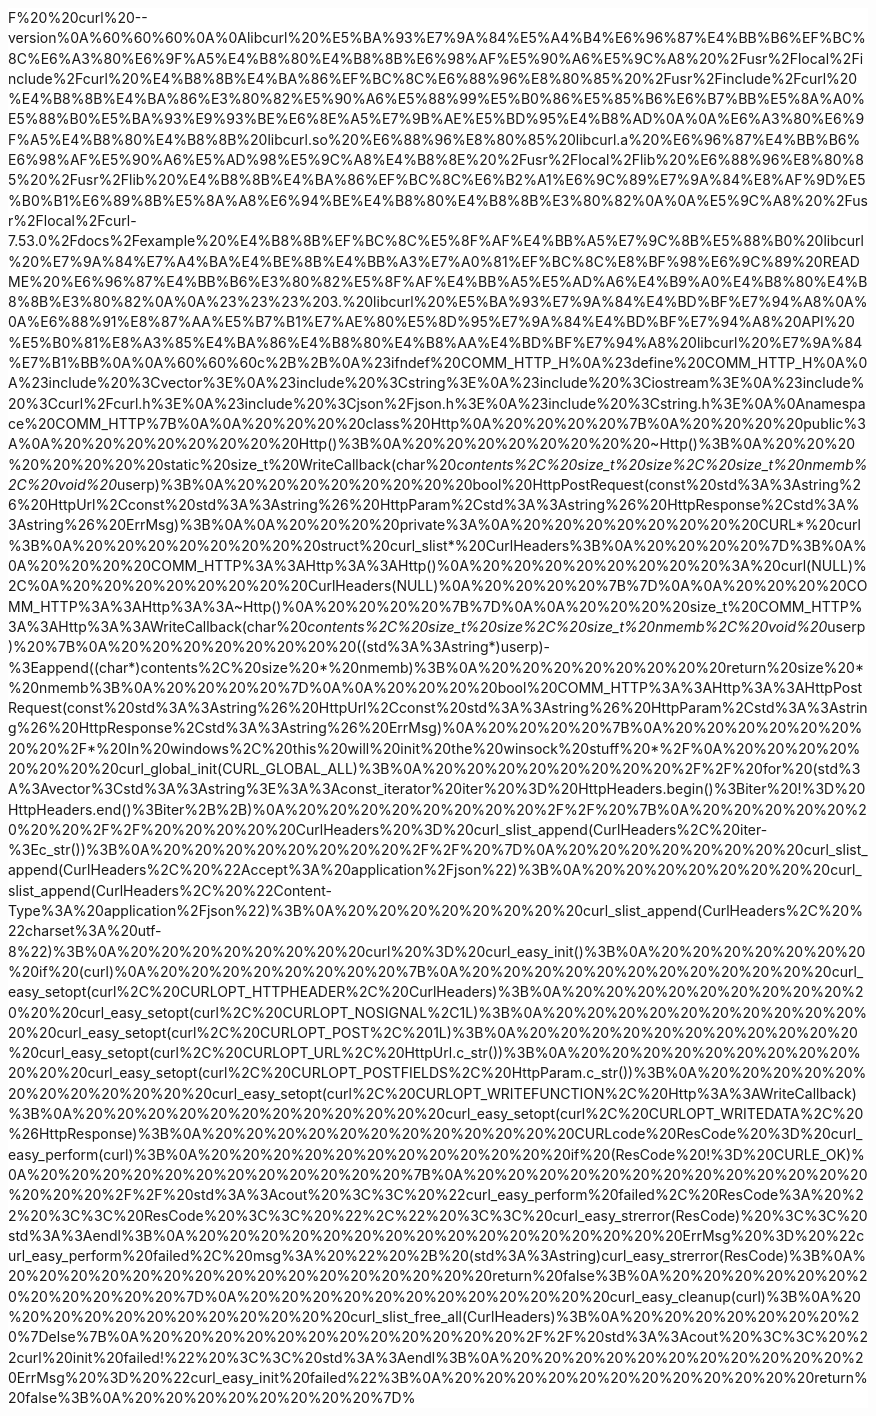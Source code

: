 F%20%20curl%20--version%0A%60%60%60%0A%0Alibcurl%20%E5%BA%93%E7%9A%84%E5%A4%B4%E6%96%87%E4%BB%B6%EF%BC%8C%E6%A3%80%E6%9F%A5%E4%B8%80%E4%B8%8B%E6%98%AF%E5%90%A6%E5%9C%A8%20%2Fusr%2Flocal%2Finclude%2Fcurl%20%E4%B8%8B%E4%BA%86%EF%BC%8C%E6%88%96%E8%80%85%20%2Fusr%2Finclude%2Fcurl%20%E4%B8%8B%E4%BA%86%E3%80%82%E5%90%A6%E5%88%99%E5%B0%86%E5%85%B6%E6%B7%BB%E5%8A%A0%E5%88%B0%E5%BA%93%E9%93%BE%E6%8E%A5%E7%9B%AE%E5%BD%95%E4%B8%AD%0A%0A%E6%A3%80%E6%9F%A5%E4%B8%80%E4%B8%8B%20libcurl.so%20%E6%88%96%E8%80%85%20libcurl.a%20%E6%96%87%E4%BB%B6%E6%98%AF%E5%90%A6%E5%AD%98%E5%9C%A8%E4%B8%8E%20%2Fusr%2Flocal%2Flib%20%E6%88%96%E8%80%85%20%2Fusr%2Flib%20%E4%B8%8B%E4%BA%86%EF%BC%8C%E6%B2%A1%E6%9C%89%E7%9A%84%E8%AF%9D%E5%B0%B1%E6%89%8B%E5%8A%A8%E6%94%BE%E4%B8%80%E4%B8%8B%E3%80%82%0A%0A%E5%9C%A8%20%2Fusr%2Flocal%2Fcurl-7.53.0%2Fdocs%2Fexample%20%E4%B8%8B%EF%BC%8C%E5%8F%AF%E4%BB%A5%E7%9C%8B%E5%88%B0%20libcurl%20%E7%9A%84%E7%A4%BA%E4%BE%8B%E4%BB%A3%E7%A0%81%EF%BC%8C%E8%BF%98%E6%9C%89%20README%20%E6%96%87%E4%BB%B6%E3%80%82%E5%8F%AF%E4%BB%A5%E5%AD%A6%E4%B9%A0%E4%B8%80%E4%B8%8B%E3%80%82%0A%0A%23%23%23%203.%20libcurl%20%E5%BA%93%E7%9A%84%E4%BD%BF%E7%94%A8%0A%0A%E6%88%91%E8%87%AA%E5%B7%B1%E7%AE%80%E5%8D%95%E7%9A%84%E4%BD%BF%E7%94%A8%20API%20%E5%B0%81%E8%A3%85%E4%BA%86%E4%B8%80%E4%B8%AA%E4%BD%BF%E7%94%A8%20libcurl%20%E7%9A%84%E7%B1%BB%0A%0A%60%60%60c%2B%2B%0A%23ifndef%20COMM_HTTP_H%0A%23define%20COMM_HTTP_H%0A%0A%23include%20%3Cvector%3E%0A%23include%20%3Cstring%3E%0A%23include%20%3Ciostream%3E%0A%23include%20%3Ccurl%2Fcurl.h%3E%0A%23include%20%3Cjson%2Fjson.h%3E%0A%23include%20%3Cstring.h%3E%0A%0Anamespace%20COMM_HTTP%7B%0A%0A%20%20%20%20class%20Http%0A%20%20%20%20%7B%0A%20%20%20%20public%3A%0A%20%20%20%20%20%20%20%20Http()%3B%0A%20%20%20%20%20%20%20%20~Http()%3B%0A%20%20%20%20%20%20%20%20static%20size_t%20WriteCallback(char%20*contents%2C%20size_t%20size%2C%20size_t%20nmemb%2C%20void%20*userp)%3B%0A%20%20%20%20%20%20%20%20bool%20HttpPostRequest(const%20std%3A%3Astring%26%20HttpUrl%2Cconst%20std%3A%3Astring%26%20HttpParam%2Cstd%3A%3Astring%26%20HttpResponse%2Cstd%3A%3Astring%26%20ErrMsg)%3B%0A%0A%20%20%20%20private%3A%0A%20%20%20%20%20%20%20%20CURL*%20curl%3B%0A%20%20%20%20%20%20%20%20struct%20curl_slist*%20CurlHeaders%3B%0A%20%20%20%20%7D%3B%0A%0A%20%20%20%20COMM_HTTP%3A%3AHttp%3A%3AHttp()%0A%20%20%20%20%20%20%20%20%3A%20curl(NULL)%2C%0A%20%20%20%20%20%20%20%20CurlHeaders(NULL)%0A%20%20%20%20%7B%7D%0A%0A%20%20%20%20COMM_HTTP%3A%3AHttp%3A%3A~Http()%0A%20%20%20%20%7B%7D%0A%0A%20%20%20%20size_t%20COMM_HTTP%3A%3AHttp%3A%3AWriteCallback(char%20*contents%2C%20size_t%20size%2C%20size_t%20nmemb%2C%20void%20*userp)%20%7B%0A%20%20%20%20%20%20%20%20((std%3A%3Astring*)userp)-%3Eappend((char*)contents%2C%20size%20*%20nmemb)%3B%0A%20%20%20%20%20%20%20%20return%20size%20*%20nmemb%3B%0A%20%20%20%20%7D%0A%0A%20%20%20%20bool%20COMM_HTTP%3A%3AHttp%3A%3AHttpPostRequest(const%20std%3A%3Astring%26%20HttpUrl%2Cconst%20std%3A%3Astring%26%20HttpParam%2Cstd%3A%3Astring%26%20HttpResponse%2Cstd%3A%3Astring%26%20ErrMsg)%0A%20%20%20%20%7B%0A%20%20%20%20%20%20%20%20%2F*%20In%20windows%2C%20this%20will%20init%20the%20winsock%20stuff%20*%2F%0A%20%20%20%20%20%20%20%20curl_global_init(CURL_GLOBAL_ALL)%3B%0A%20%20%20%20%20%20%20%20%2F%2F%20for%20(std%3A%3Avector%3Cstd%3A%3Astring%3E%3A%3Aconst_iterator%20iter%20%3D%20HttpHeaders.begin()%3Biter%20!%3D%20HttpHeaders.end()%3Biter%2B%2B)%0A%20%20%20%20%20%20%20%20%2F%2F%20%7B%0A%20%20%20%20%20%20%20%20%2F%2F%20%20%20%20%20CurlHeaders%20%3D%20curl_slist_append(CurlHeaders%2C%20iter-%3Ec_str())%3B%0A%20%20%20%20%20%20%20%20%2F%2F%20%7D%0A%20%20%20%20%20%20%20%20curl_slist_append(CurlHeaders%2C%20%22Accept%3A%20application%2Fjson%22)%3B%0A%20%20%20%20%20%20%20%20curl_slist_append(CurlHeaders%2C%20%22Content-Type%3A%20application%2Fjson%22)%3B%0A%20%20%20%20%20%20%20%20curl_slist_append(CurlHeaders%2C%20%22charset%3A%20utf-8%22)%3B%0A%20%20%20%20%20%20%20%20curl%20%3D%20curl_easy_init()%3B%0A%20%20%20%20%20%20%20%20if%20(curl)%0A%20%20%20%20%20%20%20%20%7B%0A%20%20%20%20%20%20%20%20%20%20%20%20curl_easy_setopt(curl%2C%20CURLOPT_HTTPHEADER%2C%20CurlHeaders)%3B%0A%20%20%20%20%20%20%20%20%20%20%20%20curl_easy_setopt(curl%2C%20CURLOPT_NOSIGNAL%2C1L)%3B%0A%20%20%20%20%20%20%20%20%20%20%20%20curl_easy_setopt(curl%2C%20CURLOPT_POST%2C%201L)%3B%0A%20%20%20%20%20%20%20%20%20%20%20%20curl_easy_setopt(curl%2C%20CURLOPT_URL%2C%20HttpUrl.c_str())%3B%0A%20%20%20%20%20%20%20%20%20%20%20%20curl_easy_setopt(curl%2C%20CURLOPT_POSTFIELDS%2C%20HttpParam.c_str())%3B%0A%20%20%20%20%20%20%20%20%20%20%20%20curl_easy_setopt(curl%2C%20CURLOPT_WRITEFUNCTION%2C%20Http%3A%3AWriteCallback)%3B%0A%20%20%20%20%20%20%20%20%20%20%20%20curl_easy_setopt(curl%2C%20CURLOPT_WRITEDATA%2C%20%26HttpResponse)%3B%0A%20%20%20%20%20%20%20%20%20%20%20%20CURLcode%20ResCode%20%3D%20curl_easy_perform(curl)%3B%0A%20%20%20%20%20%20%20%20%20%20%20%20if%20(ResCode%20!%3D%20CURLE_OK)%0A%20%20%20%20%20%20%20%20%20%20%20%20%7B%0A%20%20%20%20%20%20%20%20%20%20%20%20%20%20%20%20%2F%2F%20std%3A%3Acout%20%3C%3C%20%22curl_easy_perform%20failed%2C%20ResCode%3A%20%22%20%3C%3C%20ResCode%20%3C%3C%20%22%2C%22%20%3C%3C%20curl_easy_strerror(ResCode)%20%3C%3C%20std%3A%3Aendl%3B%0A%20%20%20%20%20%20%20%20%20%20%20%20%20%20%20%20ErrMsg%20%3D%20%22curl_easy_perform%20failed%2C%20msg%3A%20%22%20%2B%20(std%3A%3Astring)curl_easy_strerror(ResCode)%3B%0A%20%20%20%20%20%20%20%20%20%20%20%20%20%20%20%20return%20false%3B%0A%20%20%20%20%20%20%20%20%20%20%20%20%7D%0A%20%20%20%20%20%20%20%20%20%20%20%20curl_easy_cleanup(curl)%3B%0A%20%20%20%20%20%20%20%20%20%20%20%20curl_slist_free_all(CurlHeaders)%3B%0A%20%20%20%20%20%20%20%20%7Delse%7B%0A%20%20%20%20%20%20%20%20%20%20%20%20%2F%2F%20std%3A%3Acout%20%3C%3C%20%22curl%20init%20failed!%22%20%3C%3C%20std%3A%3Aendl%3B%0A%20%20%20%20%20%20%20%20%20%20%20%20ErrMsg%20%3D%20%22curl_easy_init%20failed%22%3B%0A%20%20%20%20%20%20%20%20%20%20%20%20return%20false%3B%0A%20%20%20%20%20%20%20%20%7D%